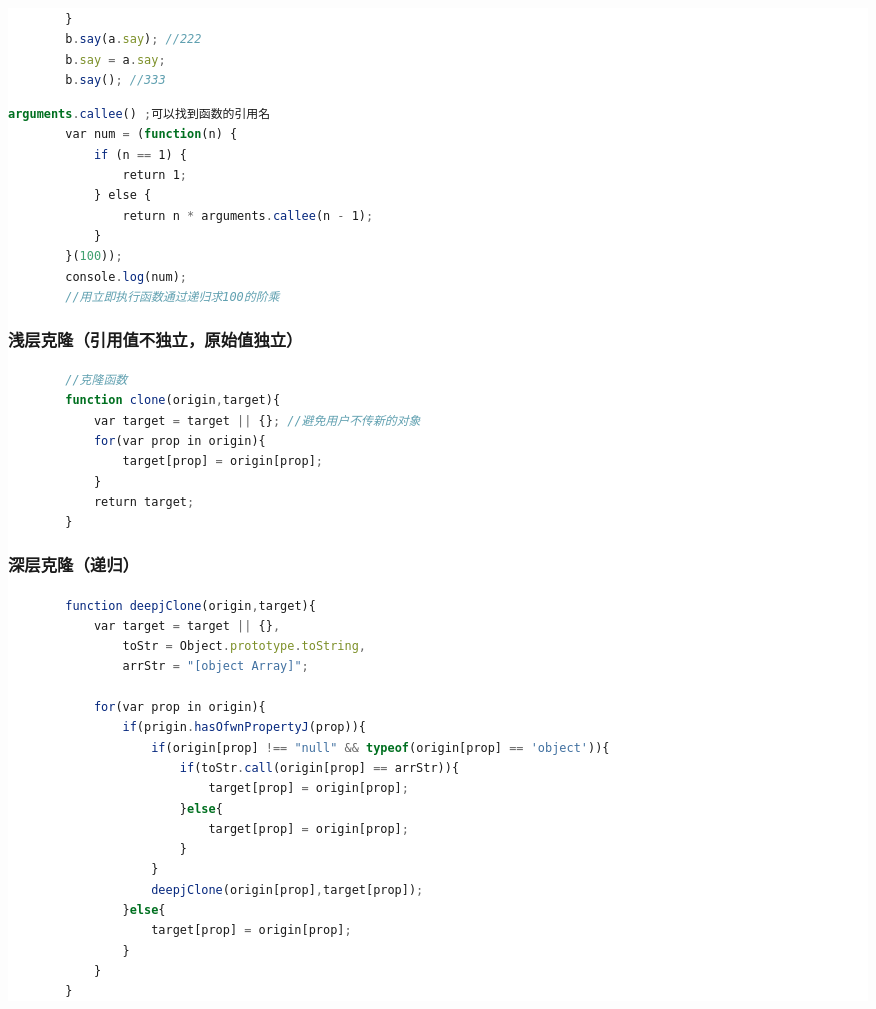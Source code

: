 ```javaScript
        }
        b.say(a.say); //222
        b.say = a.say;
        b.say(); //333
```

```javaScript
arguments.callee() ;可以找到函数的引用名
        var num = (function(n) {
            if (n == 1) {
                return 1;
            } else {
                return n * arguments.callee(n - 1);
            }
        }(100));
        console.log(num);
        //用立即执行函数通过递归求100的阶乘
```
### 浅层克隆（引用值不独立，原始值独立）
```javaScript
        //克隆函数
        function clone(origin,target){
            var target = target || {}; //避免用户不传新的对象
            for(var prop in origin){
                target[prop] = origin[prop];
            }
            return target;
        }
```

### 深层克隆（递归）
```javaScript
        function deepjClone(origin,target){
            var target = target || {},
                toStr = Object.prototype.toString,
                arrStr = "[object Array]";
            
            for(var prop in origin){
                if(prigin.hasOfwnPropertyJ(prop)){
                    if(origin[prop] !== "null" && typeof(origin[prop] == 'object')){
                        if(toStr.call(origin[prop] == arrStr)){
                            target[prop] = origin[prop];
                        }else{
                            target[prop] = origin[prop];
                        }
                    }
                    deepjClone(origin[prop],target[prop]);
                }else{
                    target[prop] = origin[prop];
                }
            }
        }
```

